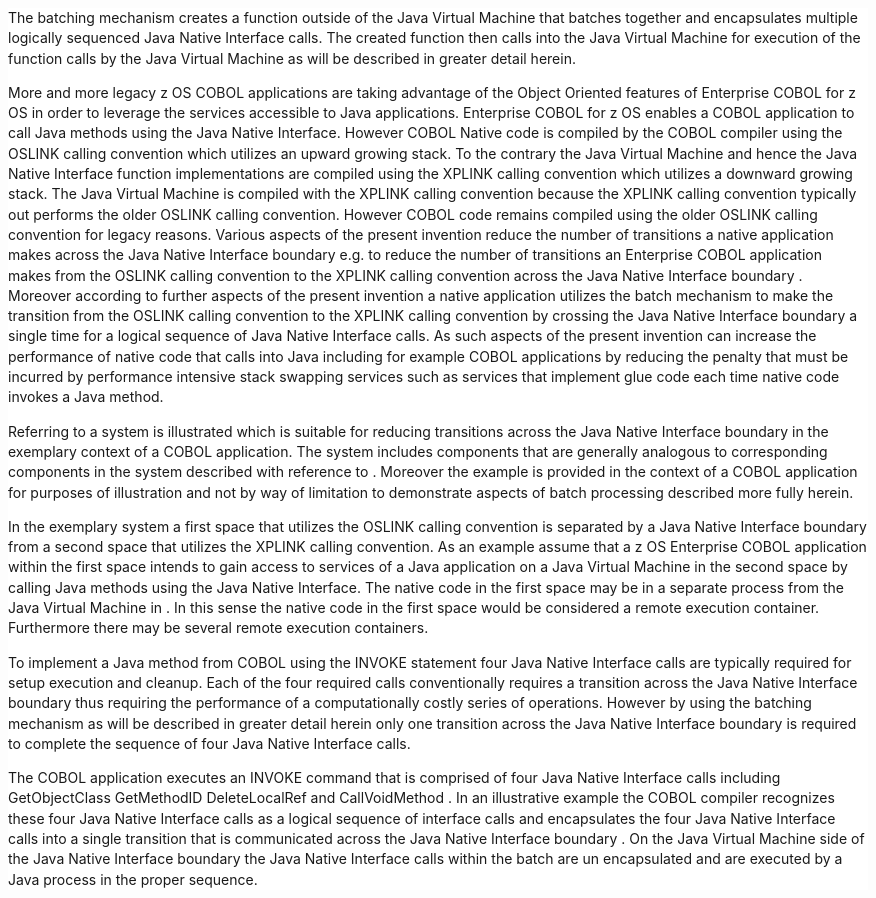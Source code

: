 The batching mechanism creates a function outside of the Java Virtual Machine that batches together and encapsulates multiple logically sequenced Java Native Interface calls. The created function then calls into the Java Virtual Machine for execution of the function calls by the Java Virtual Machine as will be described in greater detail herein.

More and more legacy z OS COBOL applications are taking advantage of the Object Oriented features of Enterprise COBOL for z OS in order to leverage the services accessible to Java applications. Enterprise COBOL for z OS enables a COBOL application to call Java methods using the Java Native Interface. However COBOL Native code is compiled by the COBOL compiler using the OSLINK calling convention which utilizes an upward growing stack. To the contrary the Java Virtual Machine and hence the Java Native Interface function implementations are compiled using the XPLINK calling convention which utilizes a downward growing stack. The Java Virtual Machine is compiled with the XPLINK calling convention because the XPLINK calling convention typically out performs the older OSLINK calling convention. However COBOL code remains compiled using the older OSLINK calling convention for legacy reasons. Various aspects of the present invention reduce the number of transitions a native application makes across the Java Native Interface boundary e.g. to reduce the number of transitions an Enterprise COBOL application makes from the OSLINK calling convention to the XPLINK calling convention across the Java Native Interface boundary . Moreover according to further aspects of the present invention a native application utilizes the batch mechanism to make the transition from the OSLINK calling convention to the XPLINK calling convention by crossing the Java Native Interface boundary a single time for a logical sequence of Java Native Interface calls. As such aspects of the present invention can increase the performance of native code that calls into Java including for example COBOL applications by reducing the penalty that must be incurred by performance intensive stack swapping services such as services that implement glue code each time native code invokes a Java method.

Referring to a system is illustrated which is suitable for reducing transitions across the Java Native Interface boundary in the exemplary context of a COBOL application. The system includes components that are generally analogous to corresponding components in the system described with reference to . Moreover the example is provided in the context of a COBOL application for purposes of illustration and not by way of limitation to demonstrate aspects of batch processing described more fully herein.

In the exemplary system a first space that utilizes the OSLINK calling convention is separated by a Java Native Interface boundary from a second space that utilizes the XPLINK calling convention. As an example assume that a z OS Enterprise COBOL application within the first space intends to gain access to services of a Java application on a Java Virtual Machine in the second space by calling Java methods using the Java Native Interface. The native code in the first space may be in a separate process from the Java Virtual Machine in . In this sense the native code in the first space would be considered a remote execution container. Furthermore there may be several remote execution containers.

To implement a Java method from COBOL using the INVOKE statement four Java Native Interface calls are typically required for setup execution and cleanup. Each of the four required calls conventionally requires a transition across the Java Native Interface boundary thus requiring the performance of a computationally costly series of operations. However by using the batching mechanism as will be described in greater detail herein only one transition across the Java Native Interface boundary is required to complete the sequence of four Java Native Interface calls.

The COBOL application executes an INVOKE command that is comprised of four Java Native Interface calls including GetObjectClass GetMethodID DeleteLocalRef and CallVoidMethod . In an illustrative example the COBOL compiler recognizes these four Java Native Interface calls as a logical sequence of interface calls and encapsulates the four Java Native Interface calls into a single transition that is communicated across the Java Native Interface boundary . On the Java Virtual Machine side of the Java Native Interface boundary the Java Native Interface calls within the batch are un encapsulated and are executed by a Java process in the proper sequence.
